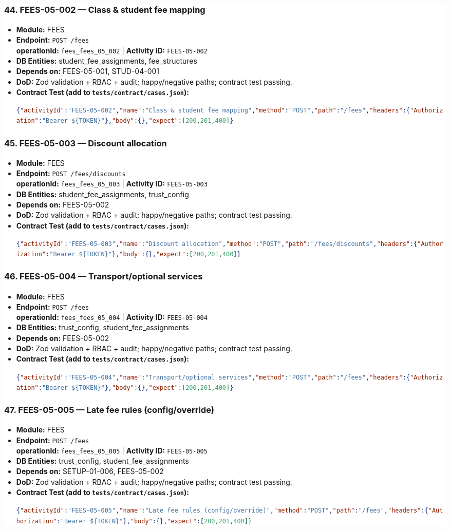 ### 44. FEES-05-002 — Class & student fee mapping
- **Module:** FEES
- **Endpoint:** `POST /fees`  
  **operationId:** `fees_fees_05_002`  |  **Activity ID:** `FEES-05-002`
- **DB Entities:** student_fee_assignments, fee_structures
- **Depends on:** FEES-05-001, STUD-04-001
- **DoD:** Zod validation + RBAC + audit; happy/negative paths; contract test passing.
- **Contract Test (add to `tests/contract/cases.json`):**
  ```json
  {"activityId":"FEES-05-002","name":"Class & student fee mapping","method":"POST","path":"/fees","headers":{"Authorization":"Bearer ${TOKEN}"},"body":{},"expect":[200,201,400]}
  ```

### 45. FEES-05-003 — Discount allocation
- **Module:** FEES
- **Endpoint:** `POST /fees/discounts`  
  **operationId:** `fees_fees_05_003`  |  **Activity ID:** `FEES-05-003`
- **DB Entities:** student_fee_assignments, trust_config
- **Depends on:** FEES-05-002
- **DoD:** Zod validation + RBAC + audit; happy/negative paths; contract test passing.
- **Contract Test (add to `tests/contract/cases.json`):**
  ```json
  {"activityId":"FEES-05-003","name":"Discount allocation","method":"POST","path":"/fees/discounts","headers":{"Authorization":"Bearer ${TOKEN}"},"body":{},"expect":[200,201,400]}
  ```

### 46. FEES-05-004 — Transport/optional services
- **Module:** FEES
- **Endpoint:** `POST /fees`  
  **operationId:** `fees_fees_05_004`  |  **Activity ID:** `FEES-05-004`
- **DB Entities:** trust_config, student_fee_assignments
- **Depends on:** FEES-05-002
- **DoD:** Zod validation + RBAC + audit; happy/negative paths; contract test passing.
- **Contract Test (add to `tests/contract/cases.json`):**
  ```json
  {"activityId":"FEES-05-004","name":"Transport/optional services","method":"POST","path":"/fees","headers":{"Authorization":"Bearer ${TOKEN}"},"body":{},"expect":[200,201,400]}
  ```

### 47. FEES-05-005 — Late fee rules (config/override)
- **Module:** FEES
- **Endpoint:** `POST /fees`  
  **operationId:** `fees_fees_05_005`  |  **Activity ID:** `FEES-05-005`
- **DB Entities:** trust_config, student_fee_assignments
- **Depends on:** SETUP-01-006, FEES-05-002
- **DoD:** Zod validation + RBAC + audit; happy/negative paths; contract test passing.
- **Contract Test (add to `tests/contract/cases.json`):**
  ```json
  {"activityId":"FEES-05-005","name":"Late fee rules (config/override)","method":"POST","path":"/fees","headers":{"Authorization":"Bearer ${TOKEN}"},"body":{},"expect":[200,201,400]}
  ```
